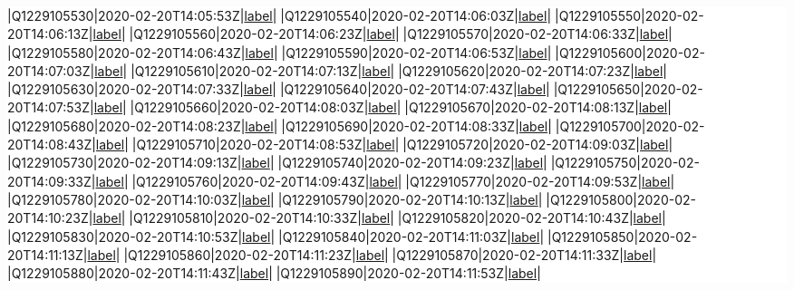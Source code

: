 |Q1229105530|2020-02-20T14:05:53Z|[label](https://github.com/link)|
|Q1229105540|2020-02-20T14:06:03Z|[label](https://github.com/link)|
|Q1229105550|2020-02-20T14:06:13Z|[label](https://github.com/link)|
|Q1229105560|2020-02-20T14:06:23Z|[label](https://github.com/link)|
|Q1229105570|2020-02-20T14:06:33Z|[label](https://github.com/link)|
|Q1229105580|2020-02-20T14:06:43Z|[label](https://github.com/link)|
|Q1229105590|2020-02-20T14:06:53Z|[label](https://github.com/link)|
|Q1229105600|2020-02-20T14:07:03Z|[label](https://github.com/link)|
|Q1229105610|2020-02-20T14:07:13Z|[label](https://github.com/link)|
|Q1229105620|2020-02-20T14:07:23Z|[label](https://github.com/link)|
|Q1229105630|2020-02-20T14:07:33Z|[label](https://github.com/link)|
|Q1229105640|2020-02-20T14:07:43Z|[label](https://github.com/link)|
|Q1229105650|2020-02-20T14:07:53Z|[label](https://github.com/link)|
|Q1229105660|2020-02-20T14:08:03Z|[label](https://github.com/link)|
|Q1229105670|2020-02-20T14:08:13Z|[label](https://github.com/link)|
|Q1229105680|2020-02-20T14:08:23Z|[label](https://github.com/link)|
|Q1229105690|2020-02-20T14:08:33Z|[label](https://github.com/link)|
|Q1229105700|2020-02-20T14:08:43Z|[label](https://github.com/link)|
|Q1229105710|2020-02-20T14:08:53Z|[label](https://github.com/link)|
|Q1229105720|2020-02-20T14:09:03Z|[label](https://github.com/link)|
|Q1229105730|2020-02-20T14:09:13Z|[label](https://github.com/link)|
|Q1229105740|2020-02-20T14:09:23Z|[label](https://github.com/link)|
|Q1229105750|2020-02-20T14:09:33Z|[label](https://github.com/link)|
|Q1229105760|2020-02-20T14:09:43Z|[label](https://github.com/link)|
|Q1229105770|2020-02-20T14:09:53Z|[label](https://github.com/link)|
|Q1229105780|2020-02-20T14:10:03Z|[label](https://github.com/link)|
|Q1229105790|2020-02-20T14:10:13Z|[label](https://github.com/link)|
|Q1229105800|2020-02-20T14:10:23Z|[label](https://github.com/link)|
|Q1229105810|2020-02-20T14:10:33Z|[label](https://github.com/link)|
|Q1229105820|2020-02-20T14:10:43Z|[label](https://github.com/link)|
|Q1229105830|2020-02-20T14:10:53Z|[label](https://github.com/link)|
|Q1229105840|2020-02-20T14:11:03Z|[label](https://github.com/link)|
|Q1229105850|2020-02-20T14:11:13Z|[label](https://github.com/link)|
|Q1229105860|2020-02-20T14:11:23Z|[label](https://github.com/link)|
|Q1229105870|2020-02-20T14:11:33Z|[label](https://github.com/link)|
|Q1229105880|2020-02-20T14:11:43Z|[label](https://github.com/link)|
|Q1229105890|2020-02-20T14:11:53Z|[label](https://github.com/link)|